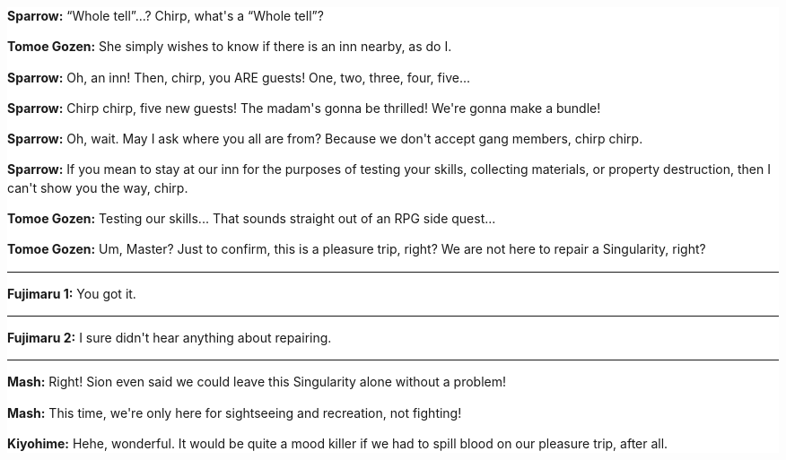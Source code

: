  
**Sparrow:**
“Whole tell”...?
Chirp, what's a “Whole tell”?

 
**Tomoe Gozen:**
She simply wishes to know if there is an inn nearby, as do I.

 
**Sparrow:**
Oh, an inn! Then, chirp, you ARE guests!
One, two, three, four, five...

 
**Sparrow:**
Chirp chirp, five new guests! The madam's gonna be thrilled! We're gonna make a bundle!

 
**Sparrow:**
Oh, wait. May I ask where you all are from?
Because we don't accept gang members, chirp chirp.

 
**Sparrow:**
If you mean to stay at our inn for the purposes of testing your skills, collecting materials, or property destruction, then I can't show you the way, chirp.

 
**Tomoe Gozen:**
Testing our skills...
That sounds straight out of an RPG side quest...

 
**Tomoe Gozen:**
Um, Master? Just to confirm, this is a pleasure trip, right? We are not here to repair a Singularity, right?

 
---

**Fujimaru 1:**
You got it.

---

**Fujimaru 2:**
I sure didn't hear anything about repairing.
 


---
 
**Mash:**
Right! Sion even said we could leave this Singularity alone without a problem!

 
**Mash:**
This time, we're only here for sightseeing and recreation, not fighting!

 
**Kiyohime:**
Hehe, wonderful. It would be quite a mood killer if we had to spill blood on our pleasure trip, after all.
